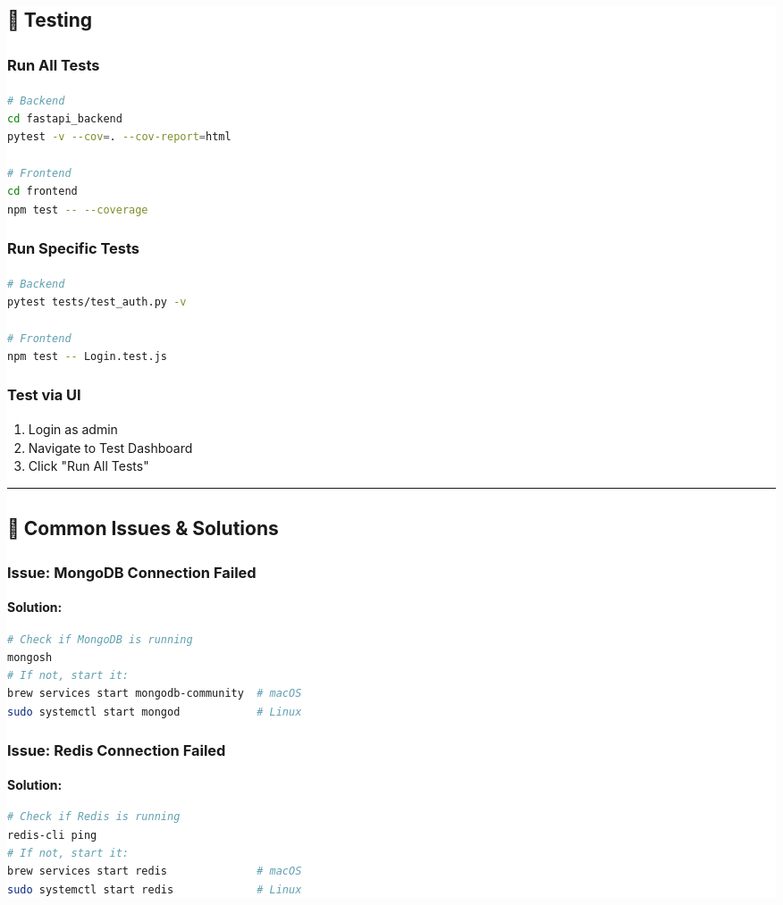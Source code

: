 ## 🧪 Testing

### Run All Tests
```bash
# Backend
cd fastapi_backend
pytest -v --cov=. --cov-report=html

# Frontend
cd frontend
npm test -- --coverage
```

### Run Specific Tests
```bash
# Backend
pytest tests/test_auth.py -v

# Frontend
npm test -- Login.test.js
```

### Test via UI
1. Login as admin
2. Navigate to Test Dashboard
3. Click "Run All Tests"

---

## 🔧 Common Issues & Solutions

### Issue: MongoDB Connection Failed
**Solution:**
```bash
# Check if MongoDB is running
mongosh
# If not, start it:
brew services start mongodb-community  # macOS
sudo systemctl start mongod            # Linux
```

### Issue: Redis Connection Failed
**Solution:**
```bash
# Check if Redis is running
redis-cli ping
# If not, start it:
brew services start redis              # macOS
sudo systemctl start redis             # Linux
```
